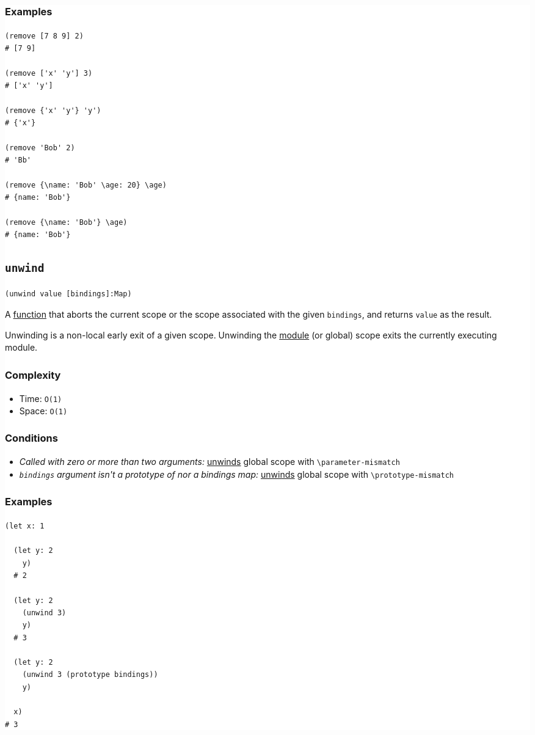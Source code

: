 ### Examples

```
(remove [7 8 9] 2)
# [7 9]

(remove ['x' 'y'] 3)
# ['x' 'y']

(remove {'x' 'y'} 'y')
# {'x'}

(remove 'Bob' 2)
# 'Bb'

(remove {\name: 'Bob' \age: 20} \age)
# {name: 'Bob'}

(remove {\name: 'Bob'} \age)
# {name: 'Bob'}
```

## `unwind`

```
(unwind value [bindings]:Map)
```

A [function](#function) that aborts the current scope or the scope associated with the given `bindings`, and returns `value` as the result.

Unwinding is a non-local early exit of a given scope. Unwinding the [module](#module) (or global) scope exits the currently executing module.

### Complexity

- Time: `O(1)`
- Space: `O(1)`

### Conditions

- *Called with zero or more than two arguments:* [unwinds](#unwind) global scope with `\parameter-mismatch`
- *`bindings` argument isn't a prototype of nor a bindings map:* [unwinds](#unwind) global scope with `\prototype-mismatch`

### Examples

```
(let x: 1

  (let y: 2
    y)
  # 2

  (let y: 2
    (unwind 3)
    y)
  # 3

  (let y: 2
    (unwind 3 (prototype bindings))
    y)

  x)
# 3
```